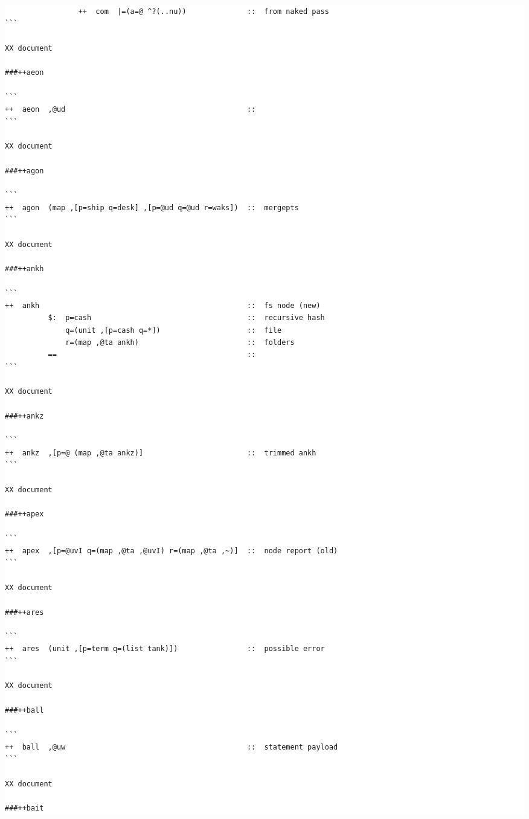 ``````
                 ++  com  |=(a=@ ^?(..nu))              ::  from naked pass
```

XX document

###++aeon

```
++  aeon  ,@ud                                          ::
```

XX document

###++agon

```
++  agon  (map ,[p=ship q=desk] ,[p=@ud q=@ud r=waks])  ::  mergepts
```

XX document

###++ankh

```
++  ankh                                                ::  fs node (new)
          $:  p=cash                                    ::  recursive hash
              q=(unit ,[p=cash q=*])                    ::  file
              r=(map ,@ta ankh)                         ::  folders
          ==                                            ::
```

XX document

###++ankz

```
++  ankz  ,[p=@ (map ,@ta ankz)]                        ::  trimmed ankh
```

XX document

###++apex

```
++  apex  ,[p=@uvI q=(map ,@ta ,@uvI) r=(map ,@ta ,~)]  ::  node report (old)
```

XX document

###++ares

```
++  ares  (unit ,[p=term q=(list tank)])                ::  possible error
```

XX document

###++ball

```
++  ball  ,@uw                                          ::  statement payload
```

XX document

###++bait
``````